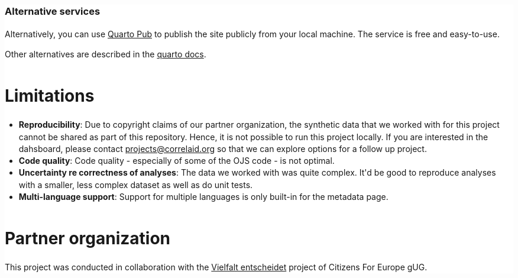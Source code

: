 ### Alternative services

Alternatively, you can use [Quarto Pub](https://quarto.org/docs/publishing/quarto-pub.html) to publish the site publicly from your local machine. The service is free and easy-to-use.

Other alternatives are described in the [quarto docs](https://quarto.org/docs/publishing/).

# Limitations

- **Reproducibility**: Due to copyright claims of our partner organization, the synthetic data that we worked with for this project cannot be shared as part of this repository. Hence, it is not possible to run this project locally. If you are interested in the dahsboard, please contact [projects@correlaid.org](mailto:projects@correlaid.org) so that we can explore options for a follow up project.
- **Code quality**: Code quality - especially of some of the OJS code - is not optimal. 
- **Uncertainty re correctness of analyses**: The data we worked with was quite complex. It'd be good to reproduce analyses with a smaller, less complex dataset as well as do unit tests.  
- **Multi-language support**: Support for multiple languages is only built-in for the metadata page. 

# Partner organization

This project was conducted in collaboration with the [Vielfalt entscheidet](https://citizensforeurope.org/advocating_for_inclusion_page/) project of Citizens For Europe gUG. 
